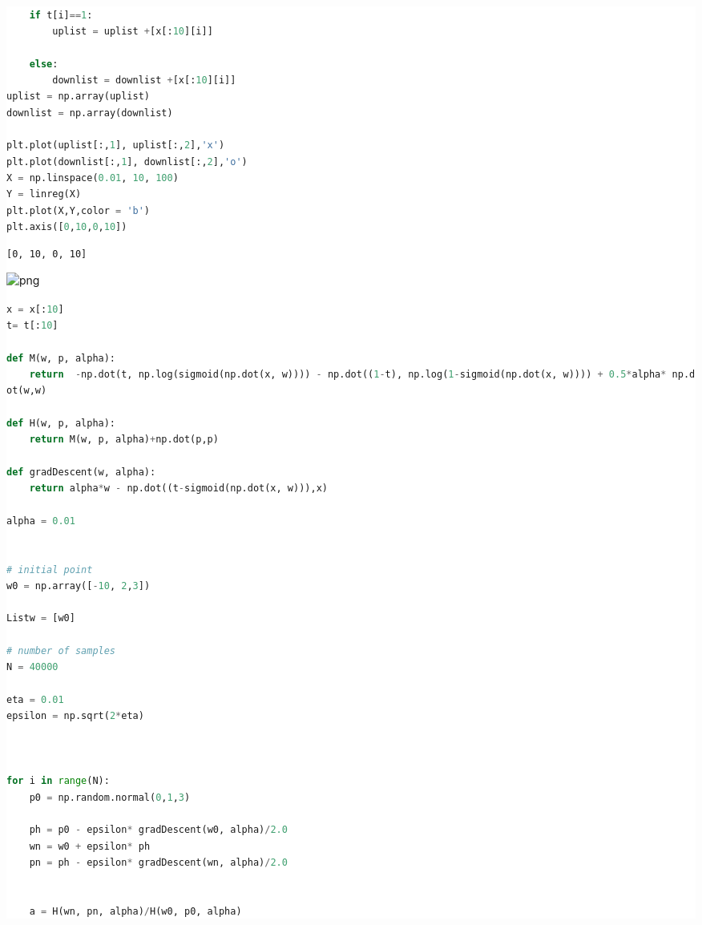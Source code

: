 ```python
    if t[i]==1:
        uplist = uplist +[x[:10][i]]
        
    else:
        downlist = downlist +[x[:10][i]]
uplist = np.array(uplist)
downlist = np.array(downlist)

plt.plot(uplist[:,1], uplist[:,2],'x')
plt.plot(downlist[:,1], downlist[:,2],'o')
X = np.linspace(0.01, 10, 100)
Y = linreg(X)
plt.plot(X,Y,color = 'b')
plt.axis([0,10,0,10])
```




    [0, 10, 0, 10]




![png](SGDperceptron_files/SGDperceptron_13_1.png)



```python
x = x[:10]
t= t[:10]

def M(w, p, alpha):
    return  -np.dot(t, np.log(sigmoid(np.dot(x, w)))) - np.dot((1-t), np.log(1-sigmoid(np.dot(x, w)))) + 0.5*alpha* np.dot(w,w)

def H(w, p, alpha):
    return M(w, p, alpha)+np.dot(p,p)

def gradDescent(w, alpha):
    return alpha*w - np.dot((t-sigmoid(np.dot(x, w))),x)

alpha = 0.01

    
# initial point 
w0 = np.array([-10, 2,3]) 

Listw = [w0]

# number of samples 
N = 40000

eta = 0.01
epsilon = np.sqrt(2*eta)



for i in range(N): 
    p0 = np.random.normal(0,1,3)

    ph = p0 - epsilon* gradDescent(w0, alpha)/2.0
    wn = w0 + epsilon* ph
    pn = ph - epsilon* gradDescent(wn, alpha)/2.0
    

    a = H(wn, pn, alpha)/H(w0, p0, alpha)
```